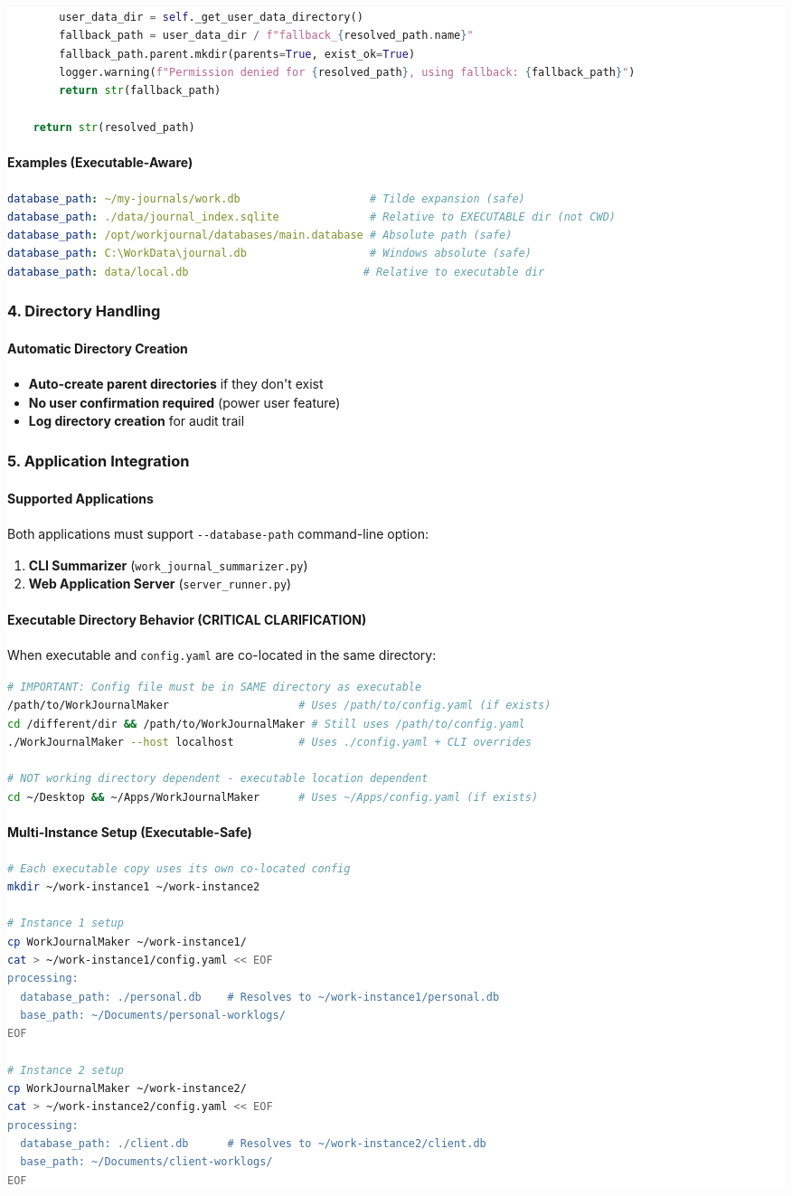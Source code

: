 ```python
        user_data_dir = self._get_user_data_directory()
        fallback_path = user_data_dir / f"fallback_{resolved_path.name}"
        fallback_path.parent.mkdir(parents=True, exist_ok=True)
        logger.warning(f"Permission denied for {resolved_path}, using fallback: {fallback_path}")
        return str(fallback_path)
    
    return str(resolved_path)
```

#### Examples (Executable-Aware)
```yaml
database_path: ~/my-journals/work.db                    # Tilde expansion (safe)
database_path: ./data/journal_index.sqlite              # Relative to EXECUTABLE dir (not CWD)
database_path: /opt/workjournal/databases/main.database # Absolute path (safe)
database_path: C:\WorkData\journal.db                   # Windows absolute (safe)
database_path: data/local.db                           # Relative to executable dir
```

### 4. Directory Handling

#### Automatic Directory Creation
- **Auto-create parent directories** if they don't exist
- **No user confirmation required** (power user feature)
- **Log directory creation** for audit trail

### 5. Application Integration

#### Supported Applications
Both applications must support `--database-path` command-line option:
1. **CLI Summarizer** (`work_journal_summarizer.py`)
2. **Web Application Server** (`server_runner.py`)

#### Executable Directory Behavior (CRITICAL CLARIFICATION)
When executable and `config.yaml` are co-located in the same directory:
```bash
# IMPORTANT: Config file must be in SAME directory as executable
/path/to/WorkJournalMaker                    # Uses /path/to/config.yaml (if exists)
cd /different/dir && /path/to/WorkJournalMaker # Still uses /path/to/config.yaml
./WorkJournalMaker --host localhost          # Uses ./config.yaml + CLI overrides

# NOT working directory dependent - executable location dependent
cd ~/Desktop && ~/Apps/WorkJournalMaker      # Uses ~/Apps/config.yaml (if exists)
```

#### Multi-Instance Setup (Executable-Safe)
```bash
# Each executable copy uses its own co-located config
mkdir ~/work-instance1 ~/work-instance2

# Instance 1 setup
cp WorkJournalMaker ~/work-instance1/
cat > ~/work-instance1/config.yaml << EOF
processing:
  database_path: ./personal.db    # Resolves to ~/work-instance1/personal.db
  base_path: ~/Documents/personal-worklogs/
EOF

# Instance 2 setup  
cp WorkJournalMaker ~/work-instance2/
cat > ~/work-instance2/config.yaml << EOF
processing:
  database_path: ./client.db      # Resolves to ~/work-instance2/client.db
  base_path: ~/Documents/client-worklogs/
EOF
```